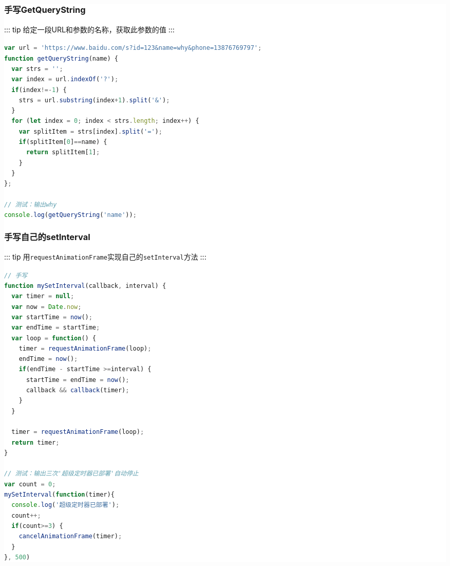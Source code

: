 ### 手写GetQueryString
::: tip
给定一段URL和参数的名称，获取此参数的值
:::
```js
var url = 'https://www.baidu.com/s?id=123&name=why&phone=13876769797';
function getQueryString(name) {
  var strs = '';
  var index = url.indexOf('?');
  if(index!=-1) {
    strs = url.substring(index+1).split('&');
  }
  for (let index = 0; index < strs.length; index++) {
    var splitItem = strs[index].split('=');
    if(splitItem[0]==name) {
      return splitItem[1];
    }
  }
};

// 测试：输出why
console.log(getQueryString('name')); 
```

### 手写自己的setInterval
::: tip
用`requestAnimationFrame`实现自己的`setInterval`方法
:::
```js
// 手写
function mySetInterval(callback, interval) {
  var timer = null;
  var now = Date.now;
  var startTime = now();
  var endTime = startTime;
  var loop = function() {
    timer = requestAnimationFrame(loop);
    endTime = now();
    if(endTime - startTime >=interval) {
      startTime = endTime = now();
      callback && callback(timer);
    }
  }

  timer = requestAnimationFrame(loop);
  return timer;
}

// 测试：输出三次'超级定时器已部署'自动停止
var count = 0;
mySetInterval(function(timer){
  console.log('超级定时器已部署');
  count++;
  if(count>=3) {
    cancelAnimationFrame(timer);
  }
}, 500)
```
